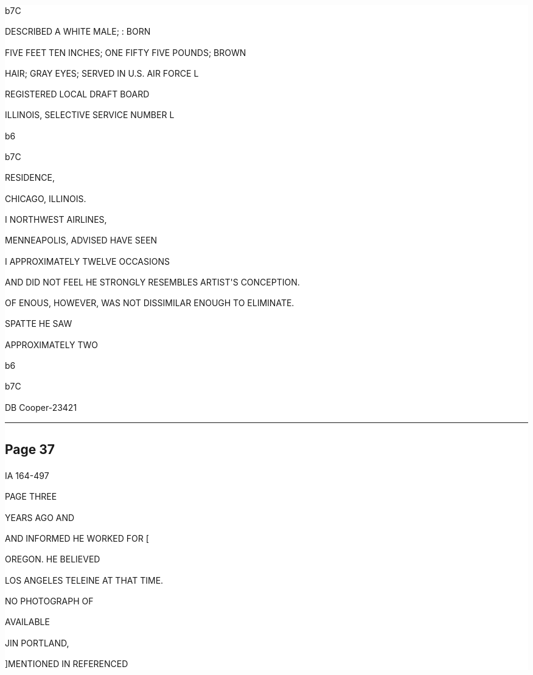 b7C

DESCRIBED A WHITE MALE; : BORN

FIVE FEET TEN INCHES; ONE FIFTY FIVE POUNDS; BROWN

HAIR; GRAY EYES; SERVED IN U.S. AIR FORCE L

REGISTERED LOCAL DRAFT BOARD

ILLINOIS, SELECTIVE SERVICE NUMBER L

b6

b7C

RESIDENCE,

CHICAGO, ILLINOIS.

I NORTHWEST AIRLINES,

MENNEAPOLIS, ADVISED HAVE SEEN

I APPROXIMATELY TWELVE OCCASIONS

AND DID NOT FEEL HE STRONGLY RESEMBLES ARTIST'S CONCEPTION.

OF ENOUS, HOWEVER, WAS NOT DISSIMILAR ENOUGH TO ELIMINATE.

SPATTE HE SAW

APPROXIMATELY TWO

b6

b7C

DB Cooper-23421

---

## Page 37

IA 164-497

PAGE THREE

YEARS AGO AND

AND INFORMED HE WORKED FOR [

OREGON. HE BELIEVED

LOS ANGELES TELEINE AT THAT TIME.

NO PHOTOGRAPH OF

AVAILABLE

JIN PORTLAND,

]MENTIONED IN REFERENCED
